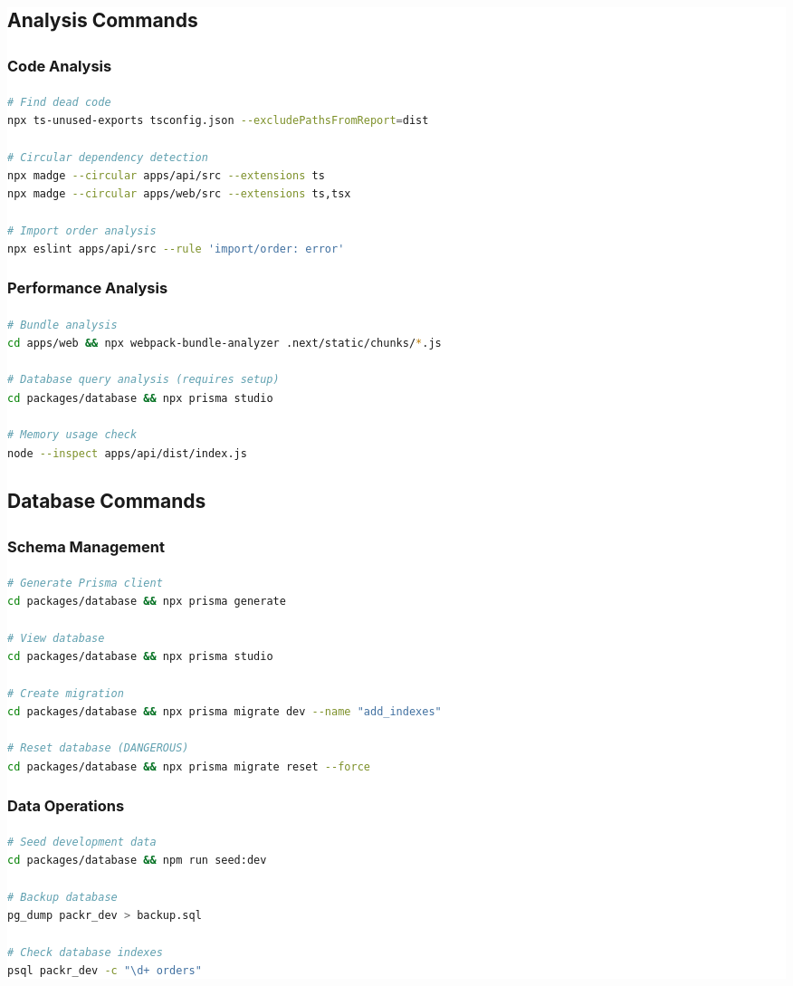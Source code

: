 ## Analysis Commands

### Code Analysis
```bash
# Find dead code
npx ts-unused-exports tsconfig.json --excludePathsFromReport=dist

# Circular dependency detection
npx madge --circular apps/api/src --extensions ts
npx madge --circular apps/web/src --extensions ts,tsx

# Import order analysis
npx eslint apps/api/src --rule 'import/order: error'
```

### Performance Analysis
```bash
# Bundle analysis
cd apps/web && npx webpack-bundle-analyzer .next/static/chunks/*.js

# Database query analysis (requires setup)
cd packages/database && npx prisma studio

# Memory usage check
node --inspect apps/api/dist/index.js
```

## Database Commands

### Schema Management
```bash
# Generate Prisma client
cd packages/database && npx prisma generate

# View database
cd packages/database && npx prisma studio

# Create migration
cd packages/database && npx prisma migrate dev --name "add_indexes"

# Reset database (DANGEROUS)
cd packages/database && npx prisma migrate reset --force
```

### Data Operations
```bash
# Seed development data
cd packages/database && npm run seed:dev

# Backup database
pg_dump packr_dev > backup.sql

# Check database indexes
psql packr_dev -c "\d+ orders"
```
